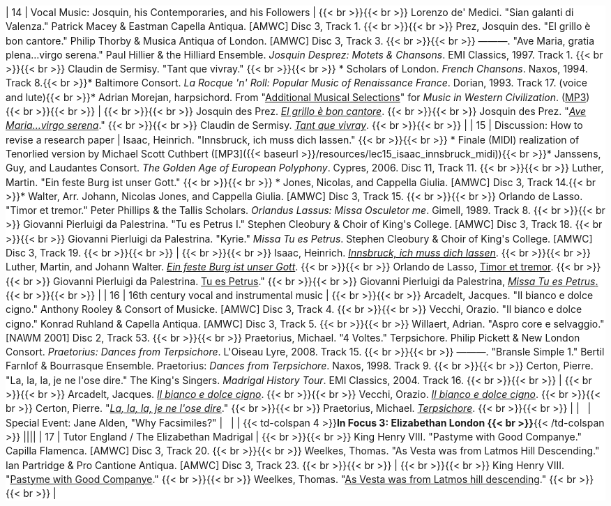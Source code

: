 | 14 | Vocal Music: Josquin, his Contemporaries, and his Followers |  {{< br >}}{{< br >}} Lorenzo de' Medici. "Sian galanti di Valenza." Patrick Macey & Eastman Capella Antiqua. \[AMWC\] Disc 3, Track 1. {{< br >}}{{< br >}} Prez, Josquin des. "El grillo è bon cantore." Philip Thorby & Musica Antiqua of London. \[AMWC\] Disc 3, Track 3. {{< br >}}{{< br >}} ———. "Ave Maria, gratia plena…virgo serena." Paul Hillier & the Hilliard Ensemble. _Josquin Desprez: Motets & Chansons_. EMI Classics, 1997. Track 1. {{< br >}}{{< br >}} Claudin de Sermisy. "Tant que vivray." {{< br >}}{{< br >}} *   Scholars of London. _French Chansons_. Naxos, 1994. Track 8.{{< br >}}*   Baltimore Consort. _La Rocque 'n' Roll: Popular Music of Renaissance France_. Dorian, 1993. Track 17. (voice and lute){{< br >}}*   Adrian Morejan, harpsichord. From "[Additional Musical Selections](http://academic.cengage.com/resource_uploads/static_resources/0534619622/8032/music.html)" for _Music in Western Civilization_. ([MP3](http://academic.cengage.com/resource_uploads/static_resources/0534619622/8032/anthology60d.mp3)) {{< br >}}{{< br >}}  |  {{< br >}}{{< br >}} Josquin des Prez. [_El grillo è bon cantore_](http://www2.cpdl.org/wiki/index.php/El_Grillo_%28Josquin_des_Prez%29). {{< br >}}{{< br >}} Josquin des Prez. "[_Ave Maria…virgo serena_](http://www2.cpdl.org/wiki/index.php/Ave_Maria_-_virgo_serena_%28Jean_Mouton%29)." {{< br >}}{{< br >}} Claudin de Sermisy. [_Tant que vivray_](http://www.cpdl.org/wiki/index.php/Tant_que_vivray_%28Claudin_de_Sermisy%29). {{< br >}}{{< br >}}  |
| 15 | Discussion: How to revise a research paper | Isaac, Heinrich. "Innsbruck, ich muss dich lassen." {{< br >}}{{< br >}} *   Finale (MIDI) realization of Tenorlied version by Michael Scott Cuthbert ([MP3]({{< baseurl >}}/resources/lec15_isaac_innsbruck_midi)){{< br >}}*   Janssens, Guy, and Laudantes Consort. _The Golden Age of European Polyphony_. Cypres, 2006. Disc 11, Track 11. {{< br >}}{{< br >}} Luther, Martin. "Ein feste Burg ist unser Gott." {{< br >}}{{< br >}} *   Jones, Nicolas, and Cappella Giulia. \[AMWC\] Disc 3, Track 14.{{< br >}}*   Walter, Arr. Johann, Nicolas Jones, and Cappella Giulia. \[AMWC\] Disc 3, Track 15. {{< br >}}{{< br >}} Orlando de Lasso. "Timor et tremor." Peter Phillips & the Tallis Scholars. _Orlandus Lassus: Missa Osculetor me_. Gimell, 1989. Track 8. {{< br >}}{{< br >}} Giovanni Pierluigi da Palestrina. "Tu es Petrus I." Stephen Cleobury & Choir of King's College. \[AMWC\] Disc 3, Track 18. {{< br >}}{{< br >}} Giovanni Pierluigi da Palestrina. "Kyrie." _Missa Tu es Petrus_. Stephen Cleobury & Choir of King's College. \[AMWC\] Disc 3, Track 19. {{< br >}}{{< br >}}  |  {{< br >}}{{< br >}} Isaac, Heinrich. [_Innsbruck, ich muss dich lassen_](http://www.cpdl.org/wiki/index.php/Innsbruck%2C_ich_muss_dich_lassen_%28Heinrich_Isaac%29). {{< br >}}{{< br >}} Luther, Martin, and Johann Walter. [_Ein feste Burg ist unser Gott_](http://www.cpdl.org/wiki/index.php/Ein_feste_Burg_%28Johann_Walter%29). {{< br >}}{{< br >}} Orlando de Lasso, [Timor et tremor](http://www2.cpdl.org/wiki/index.php/Timor_et_tremor_%28Orlando_di_Lasso%29). {{< br >}}{{< br >}} Giovanni Pierluigi da Palestrina. [Tu es Petrus](http://www2.cpdl.org/wiki/index.php/Tu_es_Petrus_a_6_%28Giovanni_Pierluigi_da_Palestrina%29)." {{< br >}}{{< br >}} Giovanni Pierluigi da Palestrina, [_Missa Tu es Petrus_.](http://www2.cpdl.org/wiki/index.php/Missa_Tu_es_Petrus_%28Giovanni_Pierluigi_da_Palestrina%29) {{< br >}}{{< br >}}  |
| 16 | 16th century vocal and instrumental music |  {{< br >}}{{< br >}} Arcadelt, Jacques. "Il bianco e dolce cigno." Anthony Rooley & Consort of Musicke. \[AMWC\] Disc 3, Track 4. {{< br >}}{{< br >}} Vecchi, Orazio. "Il bianco e dolce cigno." Konrad Ruhland & Capella Antiqua. \[AMWC\] Disc 3, Track 5. {{< br >}}{{< br >}} Willaert, Adrian. "Aspro core e selvaggio." \[NAWM 2001\] Disc 2, Track 53. {{< br >}}{{< br >}} Praetorius, Michael. "4 Voltes." Terpsichore. Philip Pickett & New London Consort. _Praetorius: Dances from Terpsichore_. L'Oiseau Lyre, 2008. Track 15. {{< br >}}{{< br >}} ———. "Bransle Simple 1." Bertil Farnlof & Bourrasque Ensemble. Praetorius: _Dances from Terpsichore_. Naxos, 1998. Track 9. {{< br >}}{{< br >}} Certon, Pierre. "La, la, la, je ne l'ose dire." The King's Singers. _Madrigal History Tour_. EMI Classics, 2004. Track 16. {{< br >}}{{< br >}}  |  {{< br >}}{{< br >}} Arcadelt, Jacques. [_Il bianco e dolce cigno_](https://imslp.org/wiki/Il_bianco_e_dolce_cigno_(Arcadelt%2C_Jacob)). {{< br >}}{{< br >}} Vecchi, Orazio. [_Il bianco e dolce cigno_](http://www2.cpdl.org/wiki/index.php/Il_bianco_e_dolce_cigno_%28Orazio_Vecchi%29). {{< br >}}{{< br >}} Certon, Pierre. "[_La, la, la, je ne l'ose dire_](http://imslp.org/wiki/Je_ne_l%27ose_dire_%28Certon,_Pierre%29)." {{< br >}}{{< br >}} Praetorius, Michael. [_Terpsichore_](http://imslp.org/wiki/Terpsichore,_Musarum_Aoniarum_%28Praetorius,_Michael%29). {{< br >}}{{< br >}}  |
| &nbsp; | Special Event: Jane Alden, "Why Facsimiles?" | &nbsp; |
| {{< td-colspan 4 >}}**In Focus 3: Elizabethan London  {{< br >}}**{{< /td-colspan >}} ||||
| 17 | Tutor England / The Elizabethan Madrigal |  {{< br >}}{{< br >}} King Henry VIII. "Pastyme with Good Companye." Capilla Flamenca. \[AMWC\] Disc 3, Track 20. {{< br >}}{{< br >}} Weelkes, Thomas. "As Vesta was from Latmos Hill Descending." Ian Partridge & Pro Cantione Antiqua. \[AMWC\] Disc 3, Track 23. {{< br >}}{{< br >}}  |  {{< br >}}{{< br >}} King Henry VIII. "[Pastyme with Good Companye](http://www.cpdl.org/wiki/index.php/Pastime_with_good_company_%28Henry_VIII%29)." {{< br >}}{{< br >}} Weelkes, Thomas. "[As Vesta was from Latmos hill descending](http://www.cpdl.org/wiki/index.php/As_Vesta_was_from_Latmos_hill_descending_%28Thomas_Weelkes%29)." {{< br >}}{{< br >}}  |